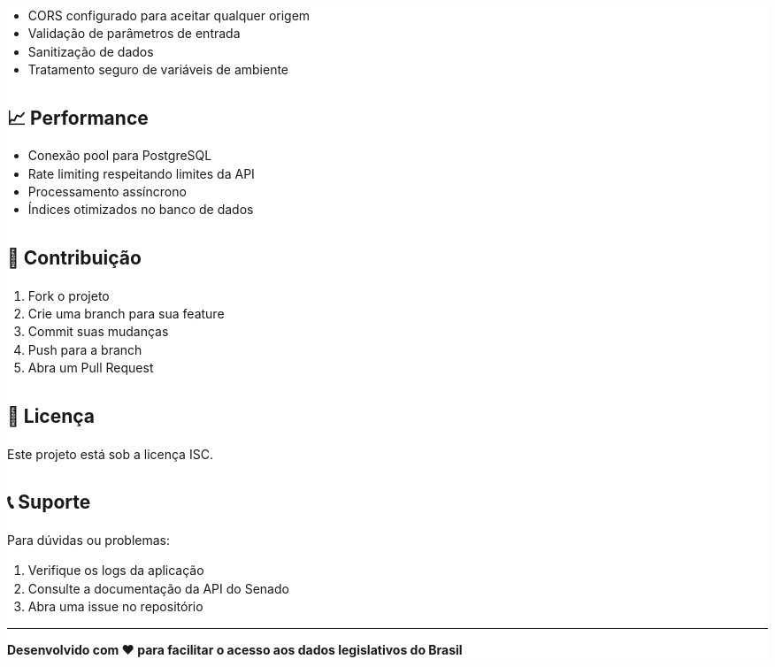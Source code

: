 - CORS configurado para aceitar qualquer origem
- Validação de parâmetros de entrada
- Sanitização de dados
- Tratamento seguro de variáveis de ambiente

## 📈 Performance

- Conexão pool para PostgreSQL
- Rate limiting respeitando limites da API
- Processamento assíncrono
- Índices otimizados no banco de dados

## 🤝 Contribuição

1. Fork o projeto
2. Crie uma branch para sua feature
3. Commit suas mudanças
4. Push para a branch
5. Abra um Pull Request

## 📄 Licença

Este projeto está sob a licença ISC.

## 📞 Suporte

Para dúvidas ou problemas:

1. Verifique os logs da aplicação
2. Consulte a documentação da API do Senado
3. Abra uma issue no repositório

---

**Desenvolvido com ❤️ para facilitar o acesso aos dados legislativos do Brasil**

